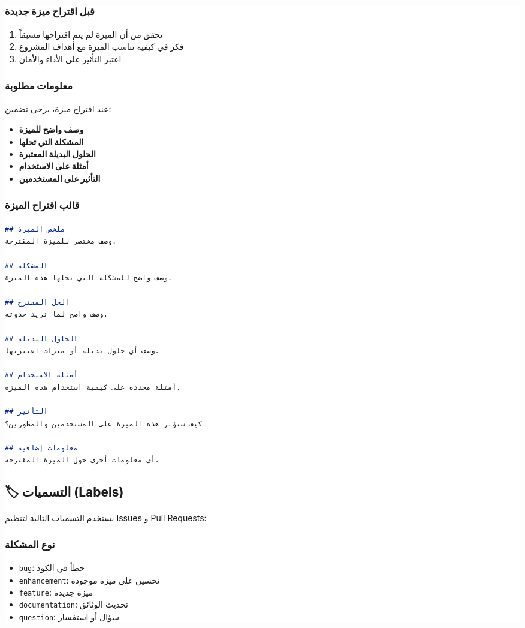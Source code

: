 ### قبل اقتراح ميزة جديدة

1. تحقق من أن الميزة لم يتم اقتراحها مسبقاً
2. فكر في كيفية تناسب الميزة مع أهداف المشروع
3. اعتبر التأثير على الأداء والأمان

### معلومات مطلوبة

عند اقتراح ميزة، يرجى تضمين:

- **وصف واضح للميزة**
- **المشكلة التي تحلها**
- **الحلول البديلة المعتبرة**
- **أمثلة على الاستخدام**
- **التأثير على المستخدمين**

### قالب اقتراح الميزة

```markdown
## ملخص الميزة
وصف مختصر للميزة المقترحة.

## المشكلة
وصف واضح للمشكلة التي تحلها هذه الميزة.

## الحل المقترح
وصف واضح لما تريد حدوثه.

## الحلول البديلة
وصف أي حلول بديلة أو ميزات اعتبرتها.

## أمثلة الاستخدام
أمثلة محددة على كيفية استخدام هذه الميزة.

## التأثير
كيف ستؤثر هذه الميزة على المستخدمين والمطورين؟

## معلومات إضافية
أي معلومات أخرى حول الميزة المقترحة.
```

## 🏷️ التسميات (Labels)

نستخدم التسميات التالية لتنظيم Issues و Pull Requests:

### نوع المشكلة
- `bug`: خطأ في الكود
- `enhancement`: تحسين على ميزة موجودة
- `feature`: ميزة جديدة
- `documentation`: تحديث الوثائق
- `question`: سؤال أو استفسار
